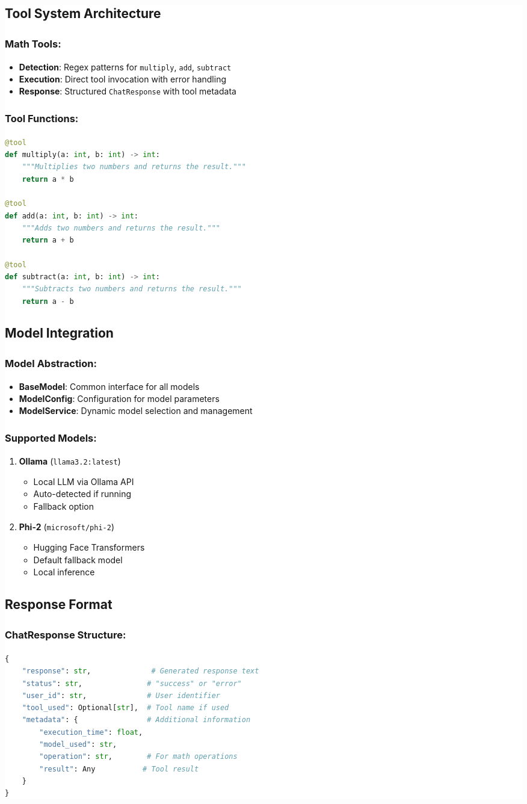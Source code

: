 ## Tool System Architecture

### **Math Tools:**
- **Detection**: Regex patterns for `multiply`, `add`, `subtract`
- **Execution**: Direct tool invocation with error handling
- **Response**: Structured `ChatResponse` with tool metadata

### **Tool Functions:**
```python
@tool
def multiply(a: int, b: int) -> int:
    """Multiplies two numbers and returns the result."""
    return a * b

@tool  
def add(a: int, b: int) -> int:
    """Adds two numbers and returns the result."""
    return a + b

@tool
def subtract(a: int, b: int) -> int:
    """Subtracts two numbers and returns the result."""
    return a - b
```

## Model Integration

### **Model Abstraction:**
- **BaseModel**: Common interface for all models
- **ModelConfig**: Configuration for model parameters
- **ModelService**: Dynamic model selection and management

### **Supported Models:**
1. **Ollama** (`llama3.2:latest`)
   - Local LLM via Ollama API
   - Auto-detected if running
   - Fallback option

2. **Phi-2** (`microsoft/phi-2`)
   - Hugging Face Transformers
   - Default fallback model
   - Local inference

## Response Format

### **ChatResponse Structure:**
```python
{
    "response": str,              # Generated response text
    "status": str,               # "success" or "error"
    "user_id": str,              # User identifier
    "tool_used": Optional[str],  # Tool name if used
    "metadata": {                # Additional information
        "execution_time": float,
        "model_used": str,
        "operation": str,        # For math operations
        "result": Any           # Tool result
    }
}
```
